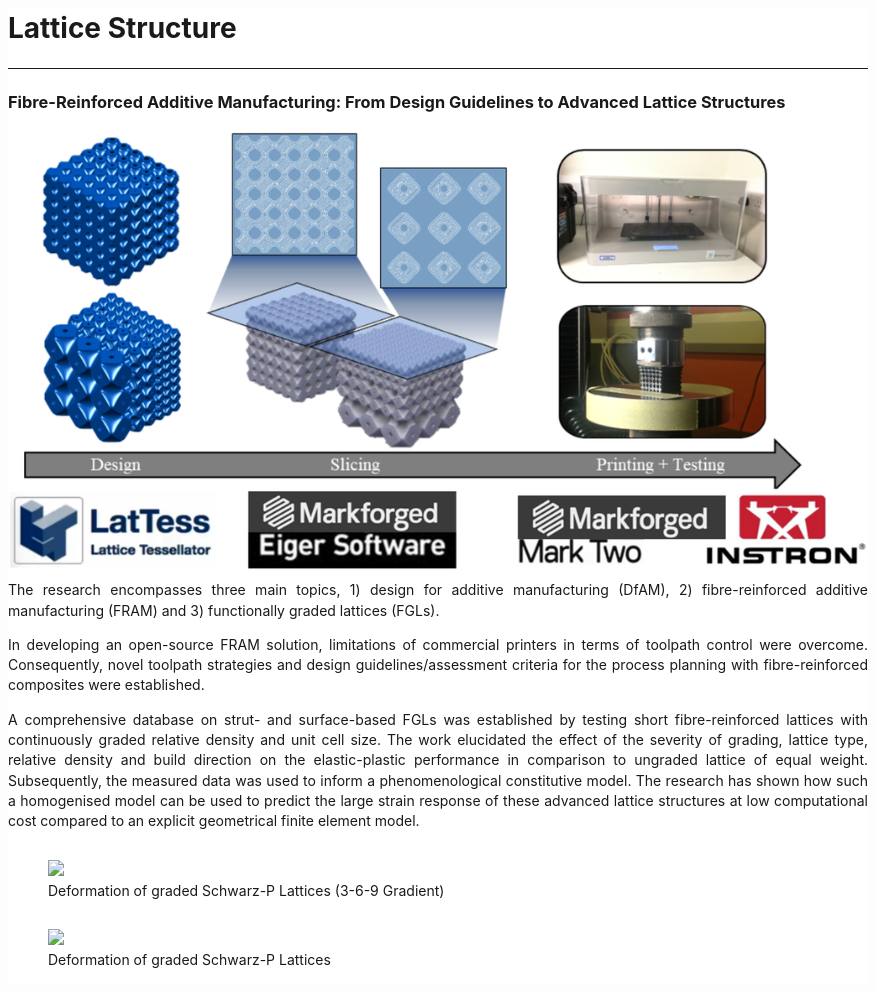 <h1> Lattice Structure </h1>

<hr>
<h3> Fibre-Reinforced Additive Manufacturing: From Design Guidelines to Advanced Lattice Structures </h3>
<img src="/../_media/lattice.png" style="width:100%">
<div style="text-align: justify"> 
The research encompasses three main topics, 1) design for additive manufacturing (DfAM), 2) fibre-reinforced additive manufacturing (FRAM) and 3) functionally graded lattices (FGLs).  

In developing an open-source FRAM solution, limitations of commercial printers in terms of toolpath control were overcome. Consequently, novel toolpath strategies and design guidelines/assessment criteria for the process planning with fibre-reinforced composites were established.  

A comprehensive database on strut- and surface-based FGLs was established by testing short fibre-reinforced lattices with continuously graded relative density and unit cell size. The work elucidated the effect of the severity of grading, lattice type, relative density and build direction on the elastic-plastic performance in comparison to ungraded lattice of equal weight. Subsequently, the measured data was used to inform a phenomenological constitutive model. The research has shown how such a homogenised model can be used to predict the large strain response of these advanced lattice structures at low computational cost compared to an explicit geometrical finite element model.  
</div>

<div class="row">
  <div class="column">
    <figure>
        <img src="/../_media/FGL_SP_3-6-9_160x.gif" style="width:100%"> 
        <figcaption> Deformation of graded Schwarz-P Lattices (3-6-9 Gradient) </figcaption>
    </figure>
  </div>
  <div class="column">
    <figure>
        <img src="/../_media/FGL_SP8020_160x.gif" style="width:100%">
        <figcaption> Deformation of graded Schwarz-P Lattices </figcaption>
    </figure>
  </div>
</div>
